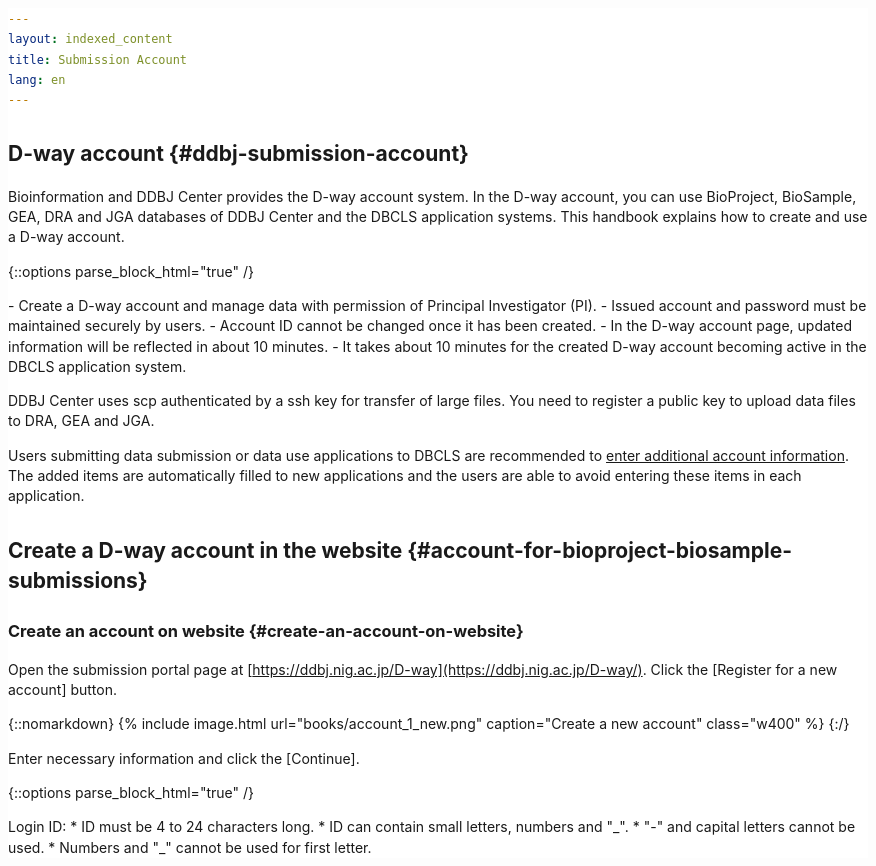 ```yaml
---
layout: indexed_content
title: Submission Account
lang: en
---
```


## D-way account  {#ddbj-submission-account}

Bioinformation and DDBJ Center provides the D-way account system. In the D-way account, you can use BioProject, BioSample, GEA, DRA and JGA databases of DDBJ Center and the DBCLS application systems. This handbook explains how to create and use a D-way account.

{::options parse_block_html="true" /}
<div class="attention">
- Create a D-way account and manage data with permission of Principal Investigator (PI).
- Issued account and password must be maintained securely by users.
- Account ID cannot be changed once it has been created.
- In the D-way account page, updated information will be reflected in about 10 minutes.
- It takes about 10 minutes for the created D-way account becoming active in the DBCLS application system.
</div>

DDBJ Center uses scp authenticated by a ssh key for transfer of large files. You need to register a public key to upload data files to DRA, GEA and JGA.

Users submitting data submission or data use applications to DBCLS are recommended to [enter additional account information](#dbcls). The added items are automatically filled to new applications and the users are able to avoid entering these items in each application.

## Create a D-way account in the website {#account-for-bioproject-biosample-submissions}

### Create an account on website {#create-an-account-on-website}

Open the submission portal page at
[https://ddbj.nig.ac.jp/D-way](https://ddbj.nig.ac.jp/D-way/). 
Click the [Register for a new account] button.

{::nomarkdown}
{% include image.html url="books/account_1_new.png" caption="Create a new account" class="w400" %}
{:/}

Enter necessary information and click the [Continue].

{::options parse_block_html="true" /}
<div class="attention">
Login ID:
* ID must be 4 to 24 characters long.
* ID can contain small letters, numbers and "_".
* "-" and capital letters cannot be used.
* Numbers and "_" cannot be used for first letter.
</div>
